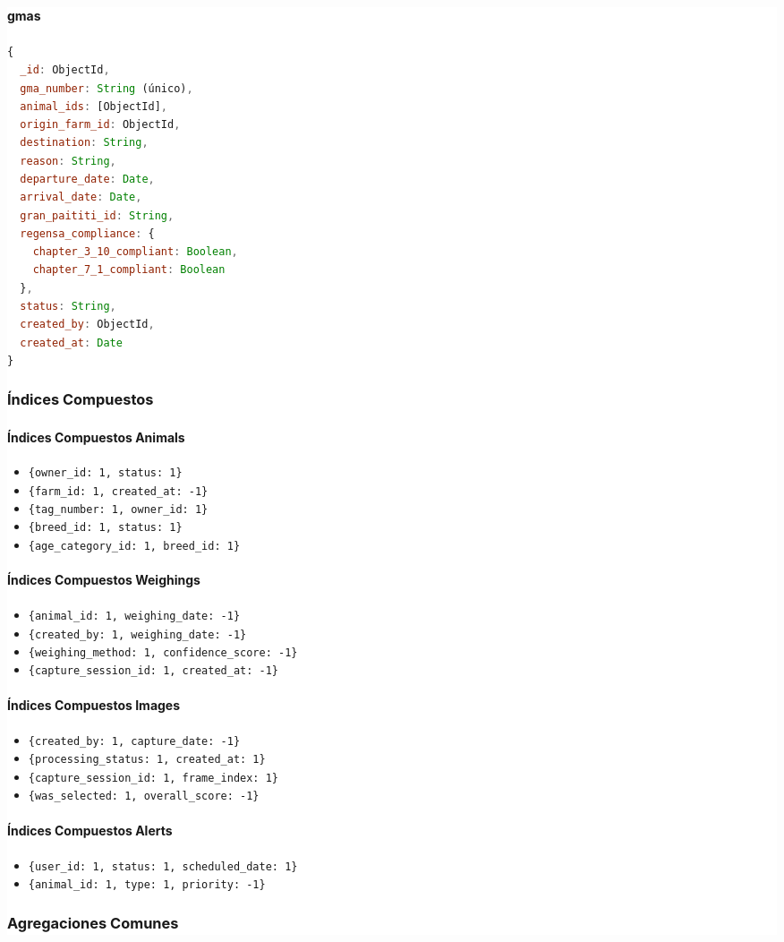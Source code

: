 #### gmas

```javascript
{
  _id: ObjectId,
  gma_number: String (único),
  animal_ids: [ObjectId],
  origin_farm_id: ObjectId,
  destination: String,
  reason: String,
  departure_date: Date,
  arrival_date: Date,
  gran_paititi_id: String,
  regensa_compliance: {
    chapter_3_10_compliant: Boolean,
    chapter_7_1_compliant: Boolean
  },
  status: String,
  created_by: ObjectId,
  created_at: Date
}
```

### Índices Compuestos

#### Índices Compuestos Animals

- `{owner_id: 1, status: 1}`
- `{farm_id: 1, created_at: -1}`
- `{tag_number: 1, owner_id: 1}`
- `{breed_id: 1, status: 1}`
- `{age_category_id: 1, breed_id: 1}`

#### Índices Compuestos Weighings

- `{animal_id: 1, weighing_date: -1}`
- `{created_by: 1, weighing_date: -1}`
- `{weighing_method: 1, confidence_score: -1}`
- `{capture_session_id: 1, created_at: -1}`

#### Índices Compuestos Images

- `{created_by: 1, capture_date: -1}`
- `{processing_status: 1, created_at: 1}`
- `{capture_session_id: 1, frame_index: 1}`
- `{was_selected: 1, overall_score: -1}`

#### Índices Compuestos Alerts

- `{user_id: 1, status: 1, scheduled_date: 1}`
- `{animal_id: 1, type: 1, priority: -1}`

### Agregaciones Comunes
